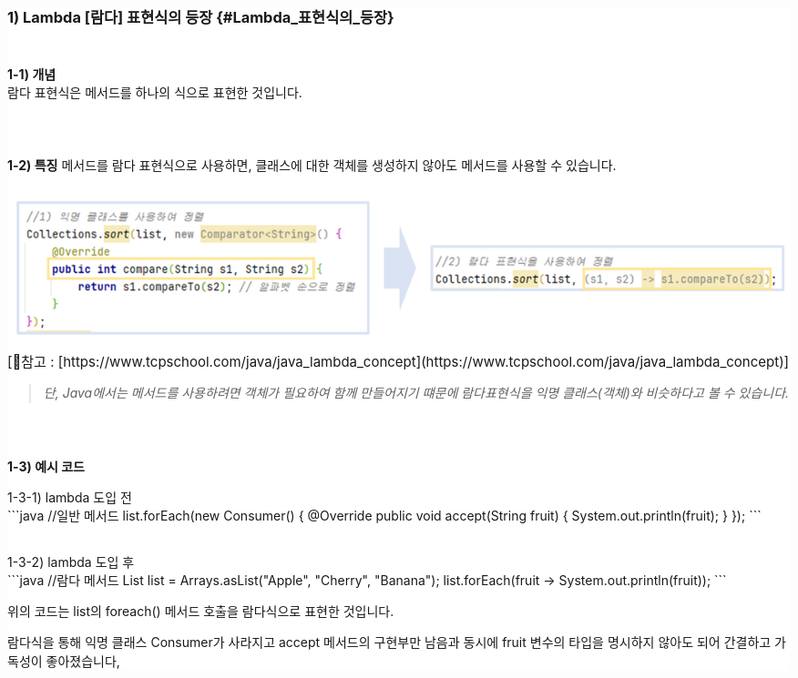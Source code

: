 
### 1) **Lambda [람다] 표현식의 등장** {#Lambda_표현식의_등장}
<div style="margin-bottom:40px;"></div>

**1-1) 개념**     
람다 표현식은 메서드를 하나의 식으로 표현한 것입니다.

<div style="margin-bottom:60px;"></div>

**1-2) 특징**
메서드를 람다 표현식으로 사용하면, 클래스에 대한 객체를 생성하지 않아도 메서드를 사용할 수 있습니다.

<img src="../../assets/images/Java/2025-01-19-Java_8버전_톺아보기/Lambda.png" alt="" width="100%" height="100%">
<span style="font-size:15px;">[🔗참고 : [https://www.tcpschool.com/java/java_lambda_concept](https://www.tcpschool.com/java/java_lambda_concept)]</span>



> *단, Java에서는 메서드를 사용하려면 객체가 필요하여 함께 만들어지기 떄문에  람다표현식을 익명 클래스(객체)와 비슷하다고 볼 수 있습니다.*
> 

<div style="margin-bottom:60px;"></div>

**1-3) 예시 코드**

<p style="margin-bottom: 0;">1-3-1) lambda 도입 전</p>
```java
//일반 메서드
list.forEach(new Consumer<String>() {
    @Override
    public void accept(String fruit) {
        System.out.println(fruit);
    }
});
```
<div style="margin-bottom:30px;"></div>


<p style="margin-bottom: 0;">1-3-2) lambda 도입 후</p>
```java
//람다 메서드
List<String> list = Arrays.asList("Apple", "Cherry", "Banana");
list.forEach(fruit -> System.out.println(fruit));
```


위의 코드는 list의 foreach() 메서드 호출을 람다식으로 표현한 것입니다.

람다식을 통해 익명 클래스 Consumer가 사라지고 accept 메서드의 구현부만 남음과 동시에  fruit 변수의 타입을 명시하지 않아도 되어 간결하고 가독성이 좋아졌습니다,

